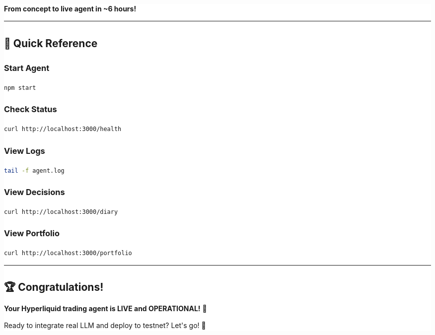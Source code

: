 **From concept to live agent in ~6 hours!**

---

## 📖 **Quick Reference**

### **Start Agent**
```bash
npm start
```

### **Check Status**
```bash
curl http://localhost:3000/health
```

### **View Logs**
```bash
tail -f agent.log
```

### **View Decisions**
```bash
curl http://localhost:3000/diary
```

### **View Portfolio**
```bash
curl http://localhost:3000/portfolio
```

---

## 🏆 **Congratulations!**

**Your Hyperliquid trading agent is LIVE and OPERATIONAL!** 🚀

Ready to integrate real LLM and deploy to testnet? Let's go! 🎯
